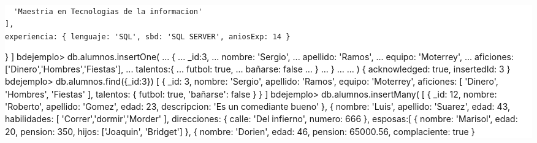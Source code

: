       'Maestria en Tecnologias de la informacion'
    ],
    experiencia: { lenguaje: 'SQL', sbd: 'SQL SERVER', aniosExp: 14 }
  }
]
bdejemplo>  db.alumnos.insertOne(
...     {
...         _id:3,
...         nombre: 'Sergio',
...         apellido: 'Ramos',
...         equipo: 'Moterrey',
...         aficiones: ['Dinero','Hombres','Fiestas'],
...         talentos:{
...             futbol: true,
...             bañarse: false
...         }
...     }
...
...  )
{ acknowledged: true, insertedId: 3 }
bdejemplo> db.alumnos.find({_id:3})
[
  {
    _id: 3,
    nombre: 'Sergio',
    apellido: 'Ramos',
    equipo: 'Moterrey',
    aficiones: [ 'Dinero', 'Hombres', 'Fiestas' ],
    talentos: { futbol: true, 'bañarse': false }
  }
]
bdejemplo> db.alumnos.insertMany(
[
{
      _id: 12,
           nombre: 'Roberto',
     apellido: 'Gomez',
    edad: 23,
    descripcion: 'Es un comediante bueno'
 },
{
   nombre: 'Luis',
       apellido: 'Suarez',
   edad: 43,
    habilidades: [
                 'Correr','dormir','Morder'
 ],
 direcciones: {
                calle: 'Del infierno',
                numero: 666
 },
 esposas:[
          {
            nombre: 'Marisol',
             edad: 20,
           pension: 350,
       hijos: ['Joaquin', 'Bridget']
 },
 {
            nombre: 'Dorien',
            edad: 46,
            pension: 65000.56,
            complaciente: true
 }